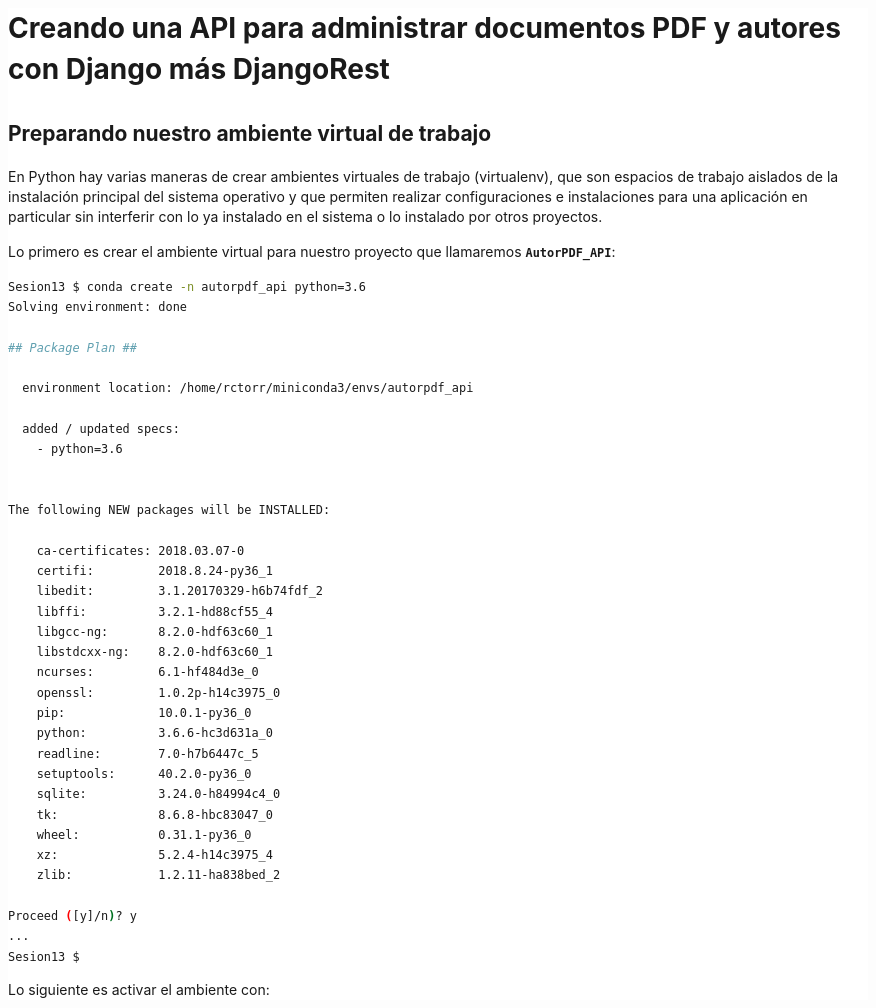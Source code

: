 
# Creando una API para administrar documentos PDF y autores con Django más DjangoRest

## Preparando nuestro ambiente virtual de trabajo

En Python hay varias maneras de crear ambientes virtuales de trabajo (virtualenv), que son espacios de trabajo aislados de la instalación principal del sistema operativo y que permiten realizar configuraciones e instalaciones para una aplicación en particular sin interferir con lo ya instalado en el sistema o lo instalado por otros proyectos.

Lo primero es crear el ambiente virtual para nuestro proyecto que llamaremos **`AutorPDF_API`**:

```bash
Sesion13 $ conda create -n autorpdf_api python=3.6
Solving environment: done

## Package Plan ##

  environment location: /home/rctorr/miniconda3/envs/autorpdf_api

  added / updated specs:
    - python=3.6


The following NEW packages will be INSTALLED:

    ca-certificates: 2018.03.07-0
    certifi:         2018.8.24-py36_1
    libedit:         3.1.20170329-h6b74fdf_2
    libffi:          3.2.1-hd88cf55_4
    libgcc-ng:       8.2.0-hdf63c60_1
    libstdcxx-ng:    8.2.0-hdf63c60_1
    ncurses:         6.1-hf484d3e_0
    openssl:         1.0.2p-h14c3975_0
    pip:             10.0.1-py36_0
    python:          3.6.6-hc3d631a_0
    readline:        7.0-h7b6447c_5
    setuptools:      40.2.0-py36_0
    sqlite:          3.24.0-h84994c4_0
    tk:              8.6.8-hbc83047_0
    wheel:           0.31.1-py36_0
    xz:              5.2.4-h14c3975_4
    zlib:            1.2.11-ha838bed_2

Proceed ([y]/n)? y
...
Sesion13 $ 
```

Lo siguiente es activar el ambiente con:
